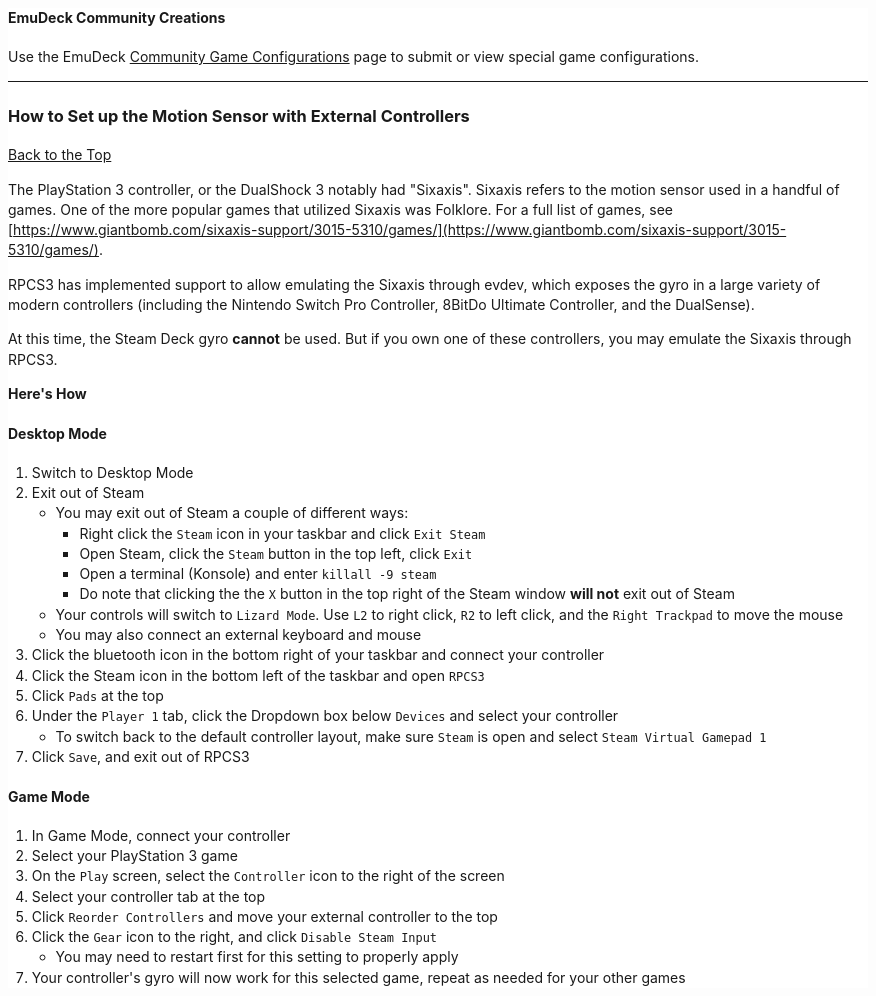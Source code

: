 #### EmuDeck Community Creations

Use the EmuDeck [Community Game Configurations](../../community-creations/steamos/community-game-configurations.md#rpcs3) page to submit or view special game configurations.

***

### How to Set up the Motion Sensor with External Controllers
[Back to the Top](#rpcs3-table-of-contents)

The PlayStation 3 controller, or the DualShock 3 notably had "Sixaxis". Sixaxis refers to the motion sensor used in a handful of games. One of the more popular games that utilized Sixaxis was Folklore. For a full list of games, see [https://www.giantbomb.com/sixaxis-support/3015-5310/games/](https://www.giantbomb.com/sixaxis-support/3015-5310/games/).

RPCS3 has implemented support to allow emulating the Sixaxis through evdev, which exposes the gyro in a large variety of modern controllers (including the Nintendo Switch Pro Controller, 8BitDo Ultimate Controller, and the DualSense). 

At this time, the Steam Deck gyro **cannot** be used. But if you own one of these controllers, you may emulate the Sixaxis through RPCS3.

**Here's How**

#### Desktop Mode

1. Switch to Desktop Mode
2. Exit out of Steam
    * You may exit out of Steam a couple of different ways:
        * Right click the `Steam` icon in your taskbar and click `Exit Steam`
        * Open Steam, click the `Steam` button in the top left, click `Exit`
        * Open a terminal (Konsole) and enter `killall -9 steam`
        * Do note that clicking the the `X` button in the top right of the Steam window **will not** exit out of Steam
    * Your controls will switch to `Lizard Mode`. Use `L2` to right click, `R2` to left click, and the `Right Trackpad` to move the mouse
    * You may also connect an external keyboard and mouse
2. Click the bluetooth icon in the bottom right of your taskbar and connect your controller
3. Click the Steam icon in the bottom left of the taskbar and open `RPCS3` 
4. Click `Pads` at the top
5. Under the `Player 1` tab, click the Dropdown box below `Devices` and select your controller
    * To switch back to the default controller layout, make sure `Steam` is open and select `Steam Virtual Gamepad 1`
6. Click `Save`, and exit out of RPCS3

#### Game Mode

1. In Game Mode, connect your controller
2. Select your PlayStation 3 game 
3. On the `Play` screen, select the `Controller` icon to the right of the screen 
4. Select your controller tab at the top
5. Click `Reorder Controllers` and move your external controller to the top
6. Click the `Gear` icon to the right, and click `Disable Steam Input`
    * You may need to restart first for this setting to properly apply
7. Your controller's gyro will now work for this selected game, repeat as needed for your other games
